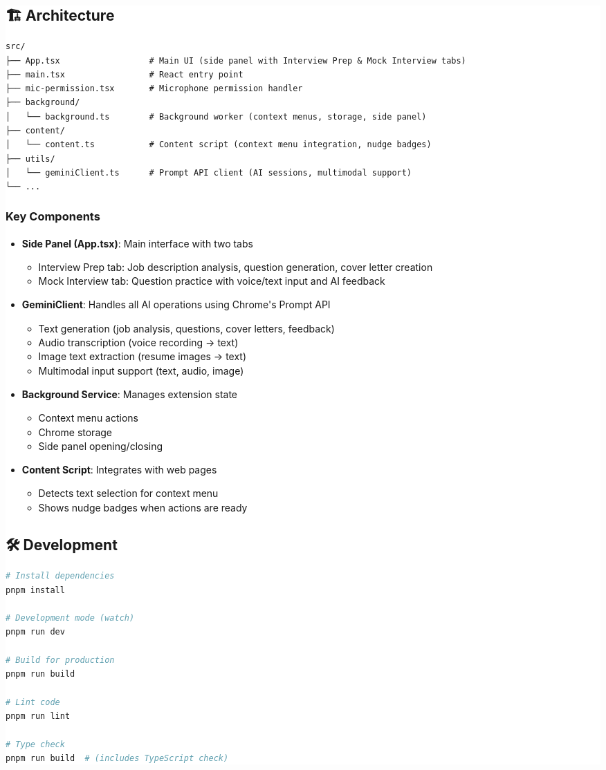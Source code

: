 ## 🏗️ Architecture

```
src/
├── App.tsx                  # Main UI (side panel with Interview Prep & Mock Interview tabs)
├── main.tsx                 # React entry point
├── mic-permission.tsx       # Microphone permission handler
├── background/
│   └── background.ts        # Background worker (context menus, storage, side panel)
├── content/
│   └── content.ts           # Content script (context menu integration, nudge badges)
├── utils/
│   └── geminiClient.ts      # Prompt API client (AI sessions, multimodal support)
└── ...
```

### Key Components

- **Side Panel (App.tsx)**: Main interface with two tabs
  - Interview Prep tab: Job description analysis, question generation, cover letter creation
  - Mock Interview tab: Question practice with voice/text input and AI feedback

- **GeminiClient**: Handles all AI operations using Chrome's Prompt API
  - Text generation (job analysis, questions, cover letters, feedback)
  - Audio transcription (voice recording → text)
  - Image text extraction (resume images → text)
  - Multimodal input support (text, audio, image)

- **Background Service**: Manages extension state
  - Context menu actions
  - Chrome storage
  - Side panel opening/closing

- **Content Script**: Integrates with web pages
  - Detects text selection for context menu
  - Shows nudge badges when actions are ready

## 🛠️ Development

```bash
# Install dependencies
pnpm install

# Development mode (watch)
pnpm run dev

# Build for production
pnpm run build

# Lint code
pnpm run lint

# Type check
pnpm run build  # (includes TypeScript check)
```
